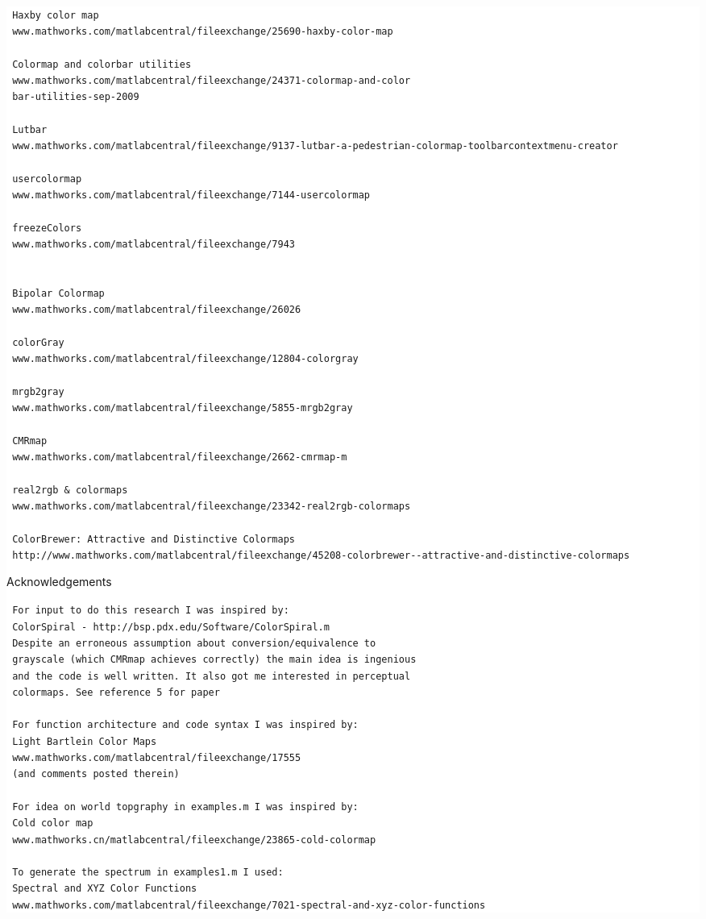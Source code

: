      Haxby color map
     www.mathworks.com/matlabcentral/fileexchange/25690-haxby-color-map
 
     Colormap and colorbar utilities
     www.mathworks.com/matlabcentral/fileexchange/24371-colormap-and-color
     bar-utilities-sep-2009
 
     Lutbar
     www.mathworks.com/matlabcentral/fileexchange/9137-lutbar-a-pedestrian-colormap-toolbarcontextmenu-creator
 
     usercolormap
     www.mathworks.com/matlabcentral/fileexchange/7144-usercolormap
 
     freezeColors
     www.mathworks.com/matlabcentral/fileexchange/7943


     Bipolar Colormap
     www.mathworks.com/matlabcentral/fileexchange/26026

     colorGray
     www.mathworks.com/matlabcentral/fileexchange/12804-colorgray

     mrgb2gray
     www.mathworks.com/matlabcentral/fileexchange/5855-mrgb2gray

     CMRmap
     www.mathworks.com/matlabcentral/fileexchange/2662-cmrmap-m

     real2rgb & colormaps
     www.mathworks.com/matlabcentral/fileexchange/23342-real2rgb-colormaps

     ColorBrewer: Attractive and Distinctive Colormaps
     http://www.mathworks.com/matlabcentral/fileexchange/45208-colorbrewer--attractive-and-distinctive-colormaps

   Acknowledgements
 
     For input to do this research I was inspired by: 
     ColorSpiral - http://bsp.pdx.edu/Software/ColorSpiral.m
     Despite an erroneous assumption about conversion/equivalence to 
     grayscale (which CMRmap achieves correctly) the main idea is ingenious
     and the code is well written. It also got me interested in perceptual
     colormaps. See reference 5 for paper
     
     For function architecture and code syntax I was inspired by:
     Light Bartlein Color Maps 
     www.mathworks.com/matlabcentral/fileexchange/17555
     (and comments posted therein)
 
     For idea on world topgraphy in examples.m I was inspired by:
     Cold color map
     www.mathworks.cn/matlabcentral/fileexchange/23865-cold-colormap

     To generate the spectrum in examples1.m I used:
     Spectral and XYZ Color Functions
     www.mathworks.com/matlabcentral/fileexchange/7021-spectral-and-xyz-color-functions
     